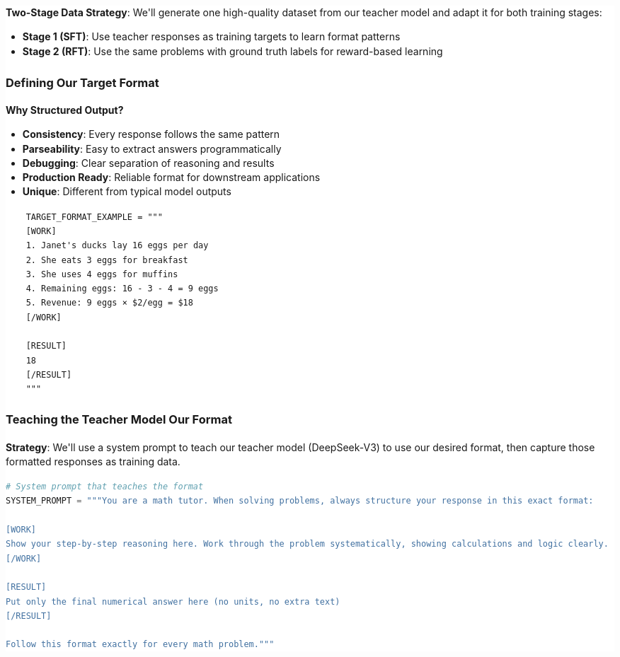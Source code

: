 **Two-Stage Data Strategy**: We\'ll generate one high-quality dataset
from our teacher model and adapt it for both training stages:

-   **Stage 1 (SFT)**: Use teacher responses as training targets to
    learn format patterns
-   **Stage 2 (RFT)**: Use the same problems with ground truth labels
    for reward-based learning

### Defining Our Target Format

**Why Structured Output?**

-   **Consistency**: Every response follows the same pattern
-   **Parseability**: Easy to extract answers programmatically
-   **Debugging**: Clear separation of reasoning and results
-   **Production Ready**: Reliable format for downstream applications
-   **Unique**: Different from typical model outputs

```
    TARGET_FORMAT_EXAMPLE = """
    [WORK]
    1. Janet's ducks lay 16 eggs per day
    2. She eats 3 eggs for breakfast  
    3. She uses 4 eggs for muffins
    4. Remaining eggs: 16 - 3 - 4 = 9 eggs
    5. Revenue: 9 eggs × $2/egg = $18
    [/WORK]

    [RESULT]
    18
    [/RESULT]
    """
```

### Teaching the Teacher Model Our Format

**Strategy**: We\'ll use a system prompt to teach our teacher model
(DeepSeek-V3) to use our desired format, then capture those formatted
responses as training data.

``` python
# System prompt that teaches the format
SYSTEM_PROMPT = """You are a math tutor. When solving problems, always structure your response in this exact format:

[WORK]
Show your step-by-step reasoning here. Work through the problem systematically, showing calculations and logic clearly.
[/WORK]

[RESULT]
Put only the final numerical answer here (no units, no extra text)
[/RESULT]

Follow this format exactly for every math problem."""
```
